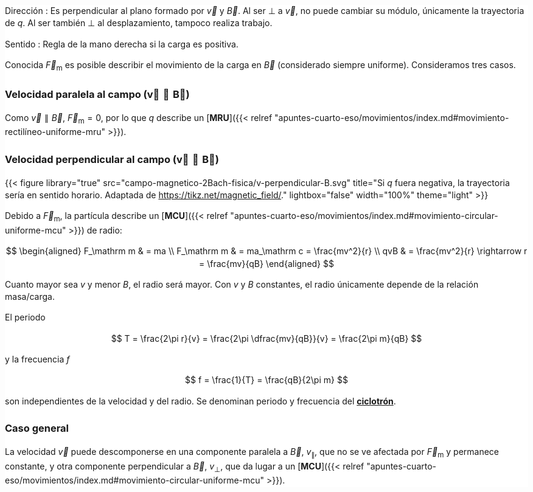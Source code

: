Dirección
: Es perpendicular al plano formado por $\vec v$ y $\vec B$. Al ser $\perp$ a $\vec v$, no puede cambiar su módulo, únicamente la trayectoria de $q$. Al ser también $\perp$ al desplazamiento, tampoco realiza trabajo.

Sentido
: Regla de la mano derecha si la carga es positiva.

Conocida $\vec F_\mathrm m$ es posible describir el movimiento de la carga en $\vec B$ (considerado siempre uniforme). Consideramos tres casos.

### Velocidad paralela al campo ($\symbf{\vec v \parallel \vec B}$)

Como $\vec v \parallel \vec B$, $\vec F_\mathrm m = 0$, por lo que $q$ describe un [**MRU**]({{< relref "apuntes-cuarto-eso/movimientos/index.md#movimiento-rectilíneo-uniforme-mru" >}}).

### Velocidad perpendicular al campo ($\symbf{\vec v \perp \vec B}$)

{{< figure library="true" src="campo-magnetico-2Bach-fisica/v-perpendicular-B.svg" title="Si $q$ fuera negativa, la trayectoria sería en sentido horario. Adaptada de https://tikz.net/magnetic_field/." lightbox="false" width="100%" theme="light" >}}

Debido a $\vec F_\mathrm m$, la partícula describe un [**MCU**]({{< relref "apuntes-cuarto-eso/movimientos/index.md#movimiento-circular-uniforme-mcu" >}}) de radio:

$$
\begin{aligned}
F_\mathrm m & = ma                                           \\
F_\mathrm m & = ma_\mathrm c = \frac{mv^2}{r}                \\
qvB         & = \frac{mv^2}{r} \rightarrow r = \frac{mv}{qB}
\end{aligned}
$$

Cuanto mayor sea $v$ y menor $B$, el radio será mayor. Con $v$ y $B$ constantes, el radio únicamente depende de la relación masa/carga.

El periodo

$$
T = \frac{2\pi r}{v} = \frac{2\pi \dfrac{mv}{qB}}{v} = \frac{2\pi m}{qB}
$$

y la frecuencia $f$

$$
f = \frac{1}{T} = \frac{qB}{2\pi m}
$$

son independientes de la velocidad y del radio. Se denominan periodo y frecuencia del [**ciclotrón**](https://es.wikipedia.org/wiki/Ciclotrón).

### Caso general

La velocidad $\vec v$ puede descomponerse en una componente paralela a $\vec B$, $v_\parallel$, que no se ve afectada por $\vec F_\mathrm m$ y permanece constante, y otra componente perpendicular a $\vec B$, $v_\perp$, que da lugar a un [**MCU**]({{< relref "apuntes-cuarto-eso/movimientos/index.md#movimiento-circular-uniforme-mcu" >}}).
